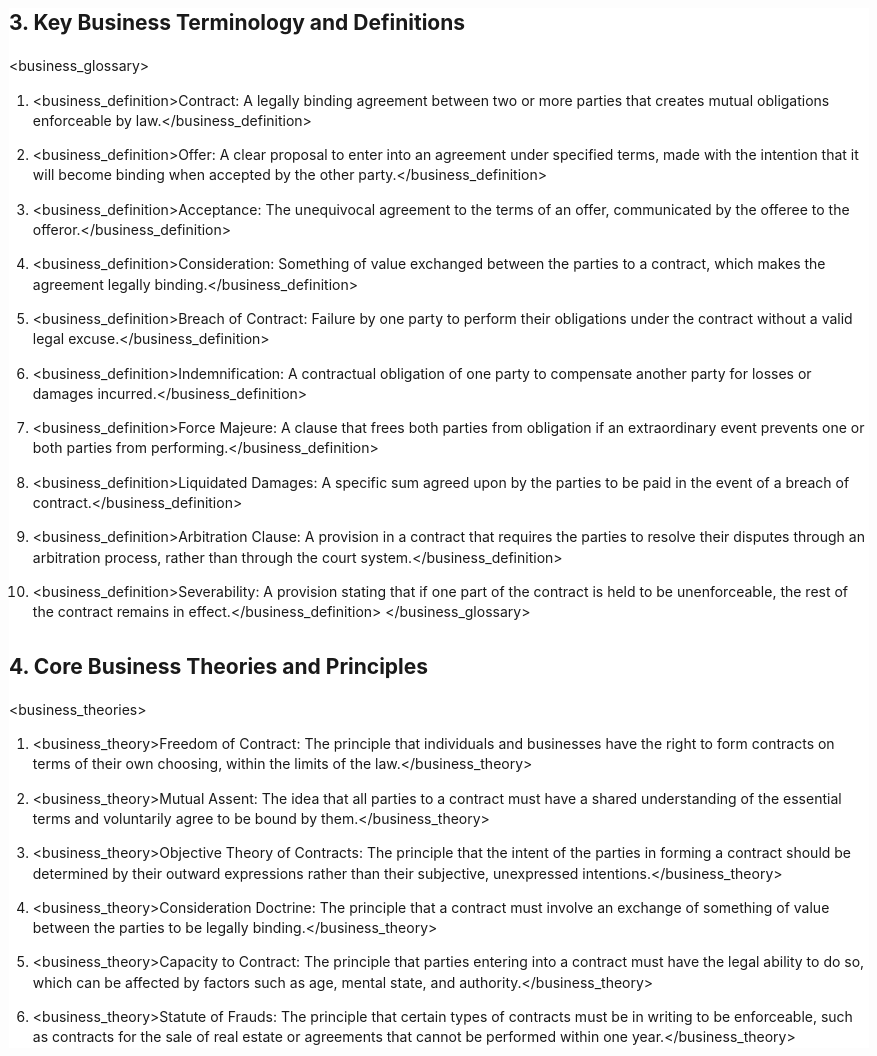 ## 3. Key Business Terminology and Definitions

<business_glossary>
1. <business_definition>Contract: A legally binding agreement between two or more parties that creates mutual obligations enforceable by law.</business_definition>

2. <business_definition>Offer: A clear proposal to enter into an agreement under specified terms, made with the intention that it will become binding when accepted by the other party.</business_definition>

3. <business_definition>Acceptance: The unequivocal agreement to the terms of an offer, communicated by the offeree to the offeror.</business_definition>

4. <business_definition>Consideration: Something of value exchanged between the parties to a contract, which makes the agreement legally binding.</business_definition>

5. <business_definition>Breach of Contract: Failure by one party to perform their obligations under the contract without a valid legal excuse.</business_definition>

6. <business_definition>Indemnification: A contractual obligation of one party to compensate another party for losses or damages incurred.</business_definition>

7. <business_definition>Force Majeure: A clause that frees both parties from obligation if an extraordinary event prevents one or both parties from performing.</business_definition>

8. <business_definition>Liquidated Damages: A specific sum agreed upon by the parties to be paid in the event of a breach of contract.</business_definition>

9. <business_definition>Arbitration Clause: A provision in a contract that requires the parties to resolve their disputes through an arbitration process, rather than through the court system.</business_definition>

10. <business_definition>Severability: A provision stating that if one part of the contract is held to be unenforceable, the rest of the contract remains in effect.</business_definition>
</business_glossary>

## 4. Core Business Theories and Principles

<business_theories>
1. <business_theory>Freedom of Contract: The principle that individuals and businesses have the right to form contracts on terms of their own choosing, within the limits of the law.</business_theory>

2. <business_theory>Mutual Assent: The idea that all parties to a contract must have a shared understanding of the essential terms and voluntarily agree to be bound by them.</business_theory>

3. <business_theory>Objective Theory of Contracts: The principle that the intent of the parties in forming a contract should be determined by their outward expressions rather than their subjective, unexpressed intentions.</business_theory>

4. <business_theory>Consideration Doctrine: The principle that a contract must involve an exchange of something of value between the parties to be legally binding.</business_theory>

5. <business_theory>Capacity to Contract: The principle that parties entering into a contract must have the legal ability to do so, which can be affected by factors such as age, mental state, and authority.</business_theory>

6. <business_theory>Statute of Frauds: The principle that certain types of contracts must be in writing to be enforceable, such as contracts for the sale of real estate or agreements that cannot be performed within one year.</business_theory>
